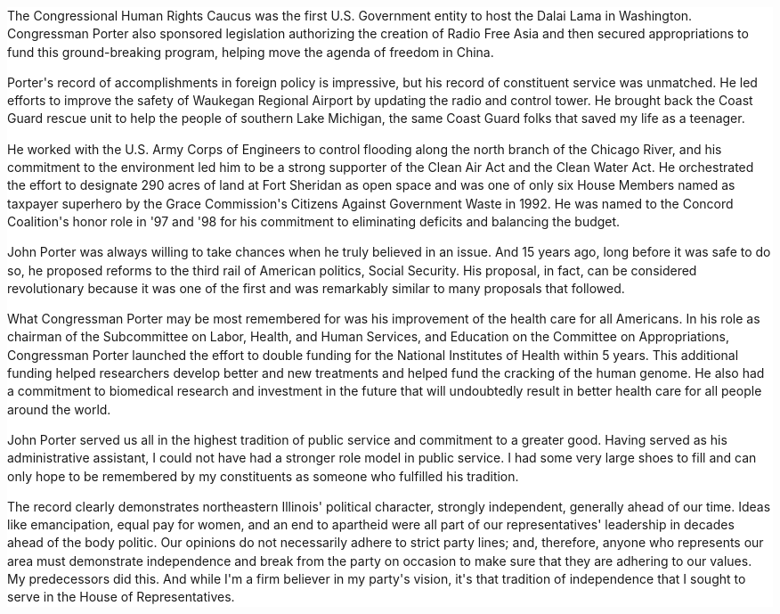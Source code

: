 The Congressional Human Rights Caucus was the first U.S. Government 
entity to host the Dalai Lama in Washington. Congressman Porter also 
sponsored legislation authorizing the creation of Radio Free Asia and 
then secured appropriations to fund this ground-breaking program, 
helping move the agenda of freedom in China.

Porter's record of accomplishments in foreign policy is impressive, 
but his record of constituent service was unmatched. He led efforts to 
improve the safety of Waukegan Regional Airport by updating the radio 
and control tower. He brought back the Coast Guard rescue unit to help 
the people of southern Lake Michigan, the same Coast Guard folks that 
saved my life as a teenager.

He worked with the U.S. Army Corps of Engineers to control flooding 
along the north branch of the Chicago River, and his commitment to the 
environment led him to be a strong supporter of the Clean Air Act and 
the Clean Water Act. He orchestrated the effort to designate 290 acres 
of land at Fort Sheridan as open space and was one of only six House 
Members named as taxpayer superhero by the Grace Commission's Citizens 
Against Government Waste in 1992. He was named to the Concord 
Coalition's honor role in '97 and '98 for his commitment to eliminating 
deficits and balancing the budget.

John Porter was always willing to take chances when he truly believed 
in an issue. And 15 years ago, long before it was safe to do so, he 
proposed reforms to the third rail of American politics, Social 
Security. His proposal, in fact, can be considered revolutionary 
because it was one of the first and was remarkably similar to many 
proposals that followed.

What Congressman Porter may be most remembered for was his 
improvement of the health care for all Americans. In his role as 
chairman of the Subcommittee on Labor, Health, and Human Services, and 
Education on the Committee on Appropriations, Congressman Porter 
launched the effort to double funding for the National Institutes of 
Health within 5 years. This additional funding helped researchers 
develop better and new treatments and helped fund the cracking of the 
human genome. He also had a commitment to biomedical research and 
investment in the future that will undoubtedly result in better health 
care for all people around the world.

John Porter served us all in the highest tradition of public service 
and commitment to a greater good. Having served as his administrative 
assistant, I could not have had a stronger role model in public 
service. I had some very large shoes to fill and can only hope to be 
remembered by my constituents as someone who fulfilled his tradition.

The record clearly demonstrates northeastern Illinois' political 
character, strongly independent, generally ahead of our time. Ideas 
like emancipation, equal pay for women, and an end to apartheid were 
all part of our representatives' leadership in decades ahead of the 
body politic. Our opinions do not necessarily adhere to strict party 
lines; and, therefore, anyone who represents our area must demonstrate 
independence and break from the party on occasion to make sure that 
they are adhering to our values. My predecessors did this. And while 
I'm a firm believer in my party's vision, it's that tradition of 
independence that I sought to serve in the House of Representatives.
